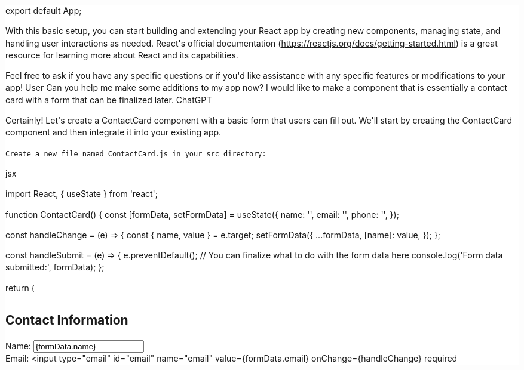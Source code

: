 export default App;

With this basic setup, you can start building and extending your React app by creating new components, managing state, and handling user interactions as needed. React's official documentation (https://reactjs.org/docs/getting-started.html) is a great resource for learning more about React and its capabilities.

Feel free to ask if you have any specific questions or if you'd like assistance with any specific features or modifications to your app!
User
Can you help me make some additions to my app now? I would like to make a component that is essentially a contact card with a form that can be finalized later. 
ChatGPT

Certainly! Let's create a ContactCard component with a basic form that users can fill out. We'll start by creating the ContactCard component and then integrate it into your existing app.

    Create a new file named ContactCard.js in your src directory:

jsx

import React, { useState } from 'react';

function ContactCard() {
  const [formData, setFormData] = useState({
    name: '',
    email: '',
    phone: '',
  });

  const handleChange = (e) => {
    const { name, value } = e.target;
    setFormData({
      ...formData,
      [name]: value,
    });
  };

  const handleSubmit = (e) => {
    e.preventDefault();
    // You can finalize what to do with the form data here
    console.log('Form data submitted:', formData);
  };

  return (
    <div className="contact-card">
      <h2>Contact Information</h2>
      <form onSubmit={handleSubmit}>
        <div className="form-group">
          <label htmlFor="name">Name:</label>
          <input
            type="text"
            id="name"
            name="name"
            value={formData.name}
            onChange={handleChange}
            required
          />
        </div>
        <div className="form-group">
          <label htmlFor="email">Email:</label>
          <input
            type="email"
            id="email"
            name="email"
            value={formData.email}
            onChange={handleChange}
            required
